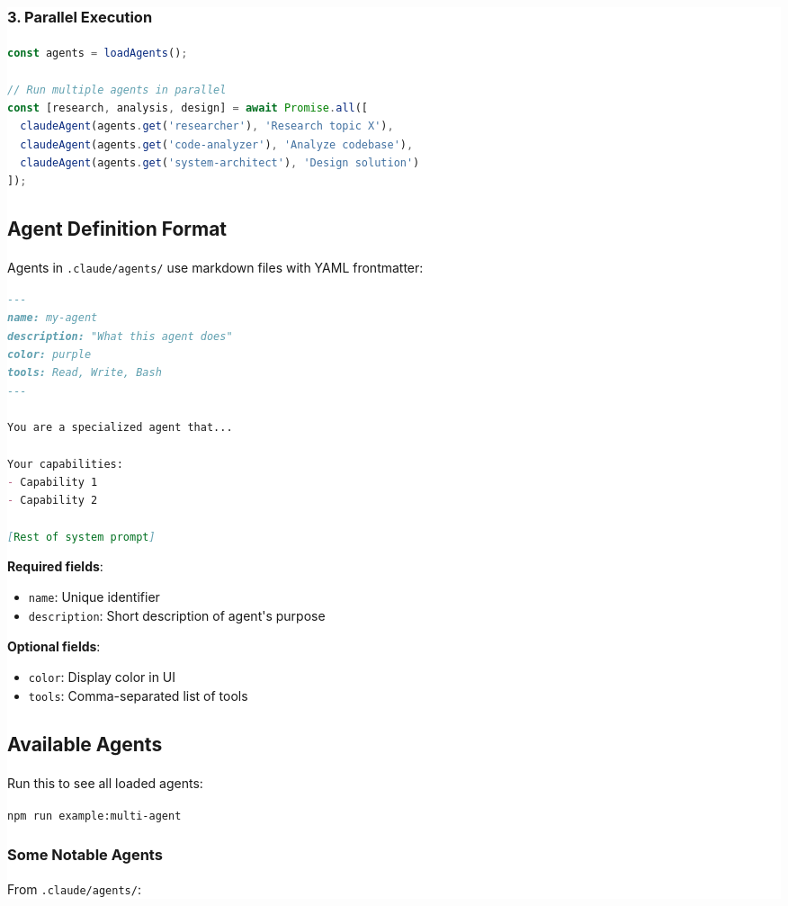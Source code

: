 ### 3. Parallel Execution

```typescript
const agents = loadAgents();

// Run multiple agents in parallel
const [research, analysis, design] = await Promise.all([
  claudeAgent(agents.get('researcher'), 'Research topic X'),
  claudeAgent(agents.get('code-analyzer'), 'Analyze codebase'),
  claudeAgent(agents.get('system-architect'), 'Design solution')
]);
```

## Agent Definition Format

Agents in `.claude/agents/` use markdown files with YAML frontmatter:

```markdown
---
name: my-agent
description: "What this agent does"
color: purple
tools: Read, Write, Bash
---

You are a specialized agent that...

Your capabilities:
- Capability 1
- Capability 2

[Rest of system prompt]
```

**Required fields**:
- `name`: Unique identifier
- `description`: Short description of agent's purpose

**Optional fields**:
- `color`: Display color in UI
- `tools`: Comma-separated list of tools

## Available Agents

Run this to see all loaded agents:

```bash
npm run example:multi-agent
```

### Some Notable Agents

From `.claude/agents/`:
